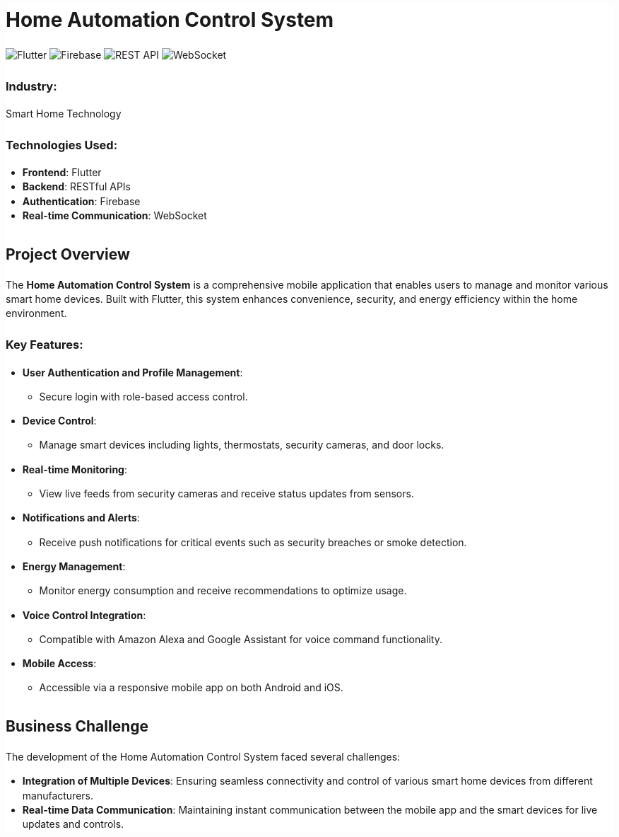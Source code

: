 # Home Automation Control System

![Flutter](https://img.shields.io/badge/Flutter-02569B?style=flat&logo=flutter&logoColor=white)
![Firebase](https://img.shields.io/badge/Firebase-FFCA28?style=flat&logo=firebase&logoColor=white)
![REST API](https://img.shields.io/badge/REST_API-00A5E0?style=flat&logo=rest&logoColor=white)
![WebSocket](https://img.shields.io/badge/WebSocket-003B57?style=flat&logo=internetofthings&logoColor=white)

### Industry:
Smart Home Technology

### Technologies Used:
- **Frontend**: Flutter
- **Backend**: RESTful APIs
- **Authentication**: Firebase
- **Real-time Communication**: WebSocket

## Project Overview
The **Home Automation Control System** is a comprehensive mobile application that enables users to manage and monitor various smart home devices. Built with Flutter, this system enhances convenience, security, and energy efficiency within the home environment.

### Key Features:
- **User Authentication and Profile Management**: 
  - Secure login with role-based access control.
  
- **Device Control**: 
  - Manage smart devices including lights, thermostats, security cameras, and door locks.
  
- **Real-time Monitoring**: 
  - View live feeds from security cameras and receive status updates from sensors.
  
- **Notifications and Alerts**: 
  - Receive push notifications for critical events such as security breaches or smoke detection.
  
- **Energy Management**: 
  - Monitor energy consumption and receive recommendations to optimize usage.
  
- **Voice Control Integration**: 
  - Compatible with Amazon Alexa and Google Assistant for voice command functionality.
  
- **Mobile Access**: 
  - Accessible via a responsive mobile app on both Android and iOS.

## Business Challenge
The development of the Home Automation Control System faced several challenges:
- **Integration of Multiple Devices**: Ensuring seamless connectivity and control of various smart home devices from different manufacturers.
- **Real-time Data Communication**: Maintaining instant communication between the mobile app and the smart devices for live updates and controls.
  